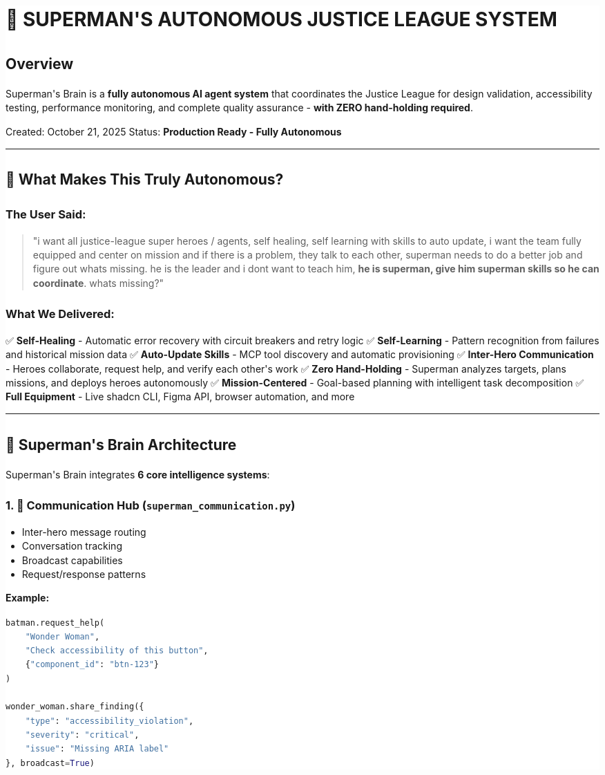 # 🦸 SUPERMAN'S AUTONOMOUS JUSTICE LEAGUE SYSTEM

## Overview

Superman's Brain is a **fully autonomous AI agent system** that coordinates the Justice League for design validation, accessibility testing, performance monitoring, and complete quality assurance - **with ZERO hand-holding required**.

Created: October 21, 2025
Status: **Production Ready - Fully Autonomous**

---

## 🎯 What Makes This Truly Autonomous?

### The User Said:
> "i want all justice-league super heroes / agents, self healing, self learning with skills to auto update, i want the team fully equipped and center on mission and if there is a problem, they talk to each other, superman needs to do a better job and figure out whats missing. he is the leader and i dont want to teach him, **he is superman, give him superman skills so he can coordinate**. whats missing?"

### What We Delivered:

✅ **Self-Healing** - Automatic error recovery with circuit breakers and retry logic
✅ **Self-Learning** - Pattern recognition from failures and historical mission data
✅ **Auto-Update Skills** - MCP tool discovery and automatic provisioning
✅ **Inter-Hero Communication** - Heroes collaborate, request help, and verify each other's work
✅ **Zero Hand-Holding** - Superman analyzes targets, plans missions, and deploys heroes autonomously
✅ **Mission-Centered** - Goal-based planning with intelligent task decomposition
✅ **Full Equipment** - Live shadcn CLI, Figma API, browser automation, and more

---

## 🧠 Superman's Brain Architecture

Superman's Brain integrates **6 core intelligence systems**:

### 1. 📡 **Communication Hub** (`superman_communication.py`)
- Inter-hero message routing
- Conversation tracking
- Broadcast capabilities
- Request/response patterns

**Example:**
```python
batman.request_help(
    "Wonder Woman",
    "Check accessibility of this button",
    {"component_id": "btn-123"}
)

wonder_woman.share_finding({
    "type": "accessibility_violation",
    "severity": "critical",
    "issue": "Missing ARIA label"
}, broadcast=True)
```
